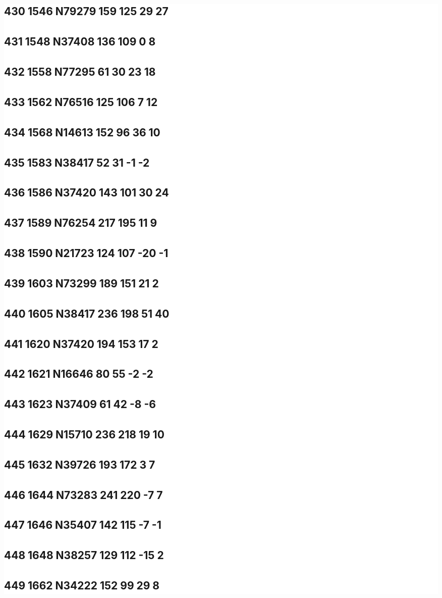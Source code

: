 ## 430         1546  N79279               159     125       29       27
## 431         1548  N37408               136     109        0        8
## 432         1558  N77295                61      30       23       18
## 433         1562  N76516               125     106        7       12
## 434         1568  N14613               152      96       36       10
## 435         1583  N38417                52      31       -1       -2
## 436         1586  N37420               143     101       30       24
## 437         1589  N76254               217     195       11        9
## 438         1590  N21723               124     107      -20       -1
## 439         1603  N73299               189     151       21        2
## 440         1605  N38417               236     198       51       40
## 441         1620  N37420               194     153       17        2
## 442         1621  N16646                80      55       -2       -2
## 443         1623  N37409                61      42       -8       -6
## 444         1629  N15710               236     218       19       10
## 445         1632  N39726               193     172        3        7
## 446         1644  N73283               241     220       -7        7
## 447         1646  N35407               142     115       -7       -1
## 448         1648  N38257               129     112      -15        2
## 449         1662  N34222               152      99       29        8